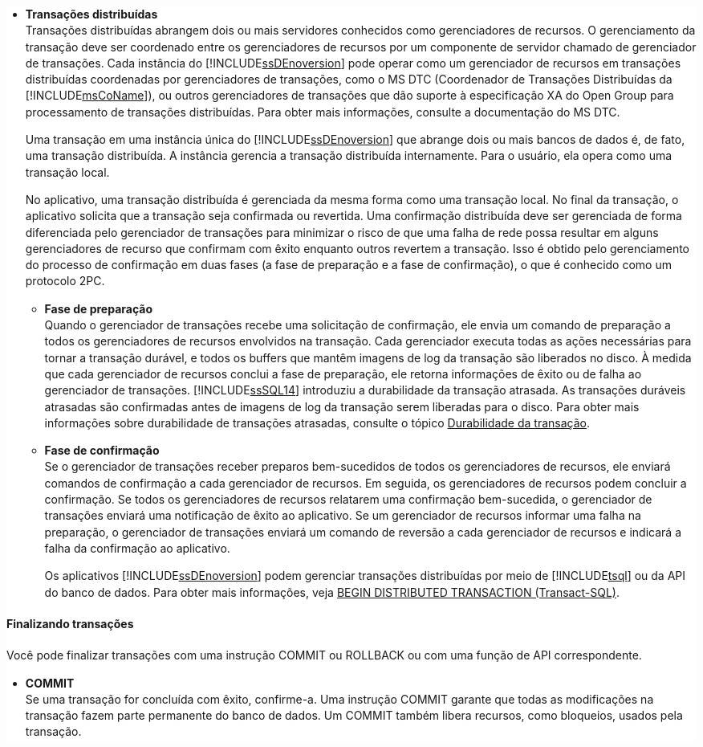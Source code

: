 -  **Transações distribuídas**  
   Transações distribuídas abrangem dois ou mais servidores conhecidos como gerenciadores de recursos. O gerenciamento da transação deve ser coordenado entre os gerenciadores de recursos por um componente de servidor chamado de gerenciador de transações. Cada instância do [!INCLUDE[ssDEnoversion](../includes/ssdenoversion-md.md)] pode operar como um gerenciador de recursos em transações distribuídas coordenadas por gerenciadores de transações, como o MS DTC (Coordenador de Transações Distribuídas da [!INCLUDE[msCoName](../includes/msconame-md.md)]), ou outros gerenciadores de transações que dão suporte à especificação XA do Open Group para processamento de transações distribuídas. Para obter mais informações, consulte a documentação do MS DTC.  
  
   Uma transação em uma instância única do [!INCLUDE[ssDEnoversion](../includes/ssdenoversion-md.md)] que abrange dois ou mais bancos de dados é, de fato, uma transação distribuída. A instância gerencia a transação distribuída internamente. Para o usuário, ela opera como uma transação local.  
  
   No aplicativo, uma transação distribuída é gerenciada da mesma forma como uma transação local. No final da transação, o aplicativo solicita que a transação seja confirmada ou revertida. Uma confirmação distribuída deve ser gerenciada de forma diferenciada pelo gerenciador de transações para minimizar o risco de que uma falha de rede possa resultar em alguns gerenciadores de recurso que confirmam com êxito enquanto outros revertem a transação. Isso é obtido pelo gerenciamento do processo de confirmação em duas fases (a fase de preparação e a fase de confirmação), o que é conhecido como um protocolo 2PC.  
  
   -  **Fase de preparação**  
      Quando o gerenciador de transações recebe uma solicitação de confirmação, ele envia um comando de preparação a todos os gerenciadores de recursos envolvidos na transação. Cada gerenciador executa todas as ações necessárias para tornar a transação durável, e todos os buffers que mantêm imagens de log da transação são liberados no disco. À medida que cada gerenciador de recursos conclui a fase de preparação, ele retorna informações de êxito ou de falha ao gerenciador de transações. [!INCLUDE[ssSQL14](../includes/sssql14-md.md)] introduziu a durabilidade da transação atrasada. As transações duráveis atrasadas são confirmadas antes de imagens de log da transação serem liberadas para o disco. Para obter mais informações sobre durabilidade de transações atrasadas, consulte o tópico [Durabilidade da transação](../relational-databases/logs/control-transaction-durability.md).  
  
   -  **Fase de confirmação**  
      Se o gerenciador de transações receber preparos bem-sucedidos de todos os gerenciadores de recursos, ele enviará comandos de confirmação a cada gerenciador de recursos. Em seguida, os gerenciadores de recursos podem concluir a confirmação. Se todos os gerenciadores de recursos relatarem uma confirmação bem-sucedida, o gerenciador de transações enviará uma notificação de êxito ao aplicativo. Se um gerenciador de recursos informar uma falha na preparação, o gerenciador de transações enviará um comando de reversão a cada gerenciador de recursos e indicará a falha da confirmação ao aplicativo.  
  
      Os aplicativos [!INCLUDE[ssDEnoversion](../includes/ssdenoversion-md.md)] podem gerenciar transações distribuídas por meio de [!INCLUDE[tsql](../includes/tsql-md.md)] ou da API do banco de dados. Para obter mais informações, veja [BEGIN DISTRIBUTED TRANSACTION &#40;Transact-SQL&#41;](../t-sql/language-elements/begin-distributed-transaction-transact-sql.md).  
  
#### <a name="ending-transactions"></a>Finalizando transações  
 Você pode finalizar transações com uma instrução COMMIT ou ROLLBACK ou com uma função de API correspondente.  
  
-  **COMMIT**  
   Se uma transação for concluída com êxito, confirme-a. Uma instrução COMMIT garante que todas as modificações na transação fazem parte permanente do banco de dados. Um COMMIT também libera recursos, como bloqueios, usados pela transação.  
  